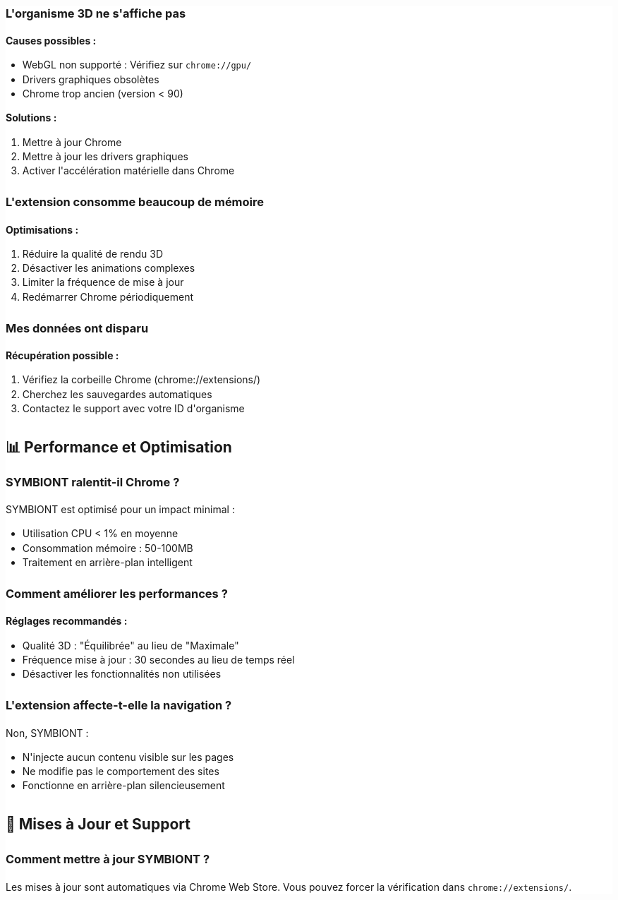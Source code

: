 ### L'organisme 3D ne s'affiche pas
**Causes possibles :**
- WebGL non supporté : Vérifiez sur `chrome://gpu/`
- Drivers graphiques obsolètes
- Chrome trop ancien (version < 90)

**Solutions :**
1. Mettre à jour Chrome
2. Mettre à jour les drivers graphiques
3. Activer l'accélération matérielle dans Chrome

### L'extension consomme beaucoup de mémoire
**Optimisations :**
1. Réduire la qualité de rendu 3D
2. Désactiver les animations complexes
3. Limiter la fréquence de mise à jour
4. Redémarrer Chrome périodiquement

### Mes données ont disparu
**Récupération possible :**
1. Vérifiez la corbeille Chrome (chrome://extensions/)
2. Cherchez les sauvegardes automatiques
3. Contactez le support avec votre ID d'organisme

## 📊 Performance et Optimisation

### SYMBIONT ralentit-il Chrome ?
SYMBIONT est optimisé pour un impact minimal :
- Utilisation CPU < 1% en moyenne
- Consommation mémoire : 50-100MB
- Traitement en arrière-plan intelligent

### Comment améliorer les performances ?
**Réglages recommandés :**
- Qualité 3D : "Équilibrée" au lieu de "Maximale"
- Fréquence mise à jour : 30 secondes au lieu de temps réel
- Désactiver les fonctionnalités non utilisées

### L'extension affecte-t-elle la navigation ?
Non, SYMBIONT :
- N'injecte aucun contenu visible sur les pages
- Ne modifie pas le comportement des sites
- Fonctionne en arrière-plan silencieusement

## 🔄 Mises à Jour et Support

### Comment mettre à jour SYMBIONT ?
Les mises à jour sont automatiques via Chrome Web Store. Vous pouvez forcer la vérification dans `chrome://extensions/`.
